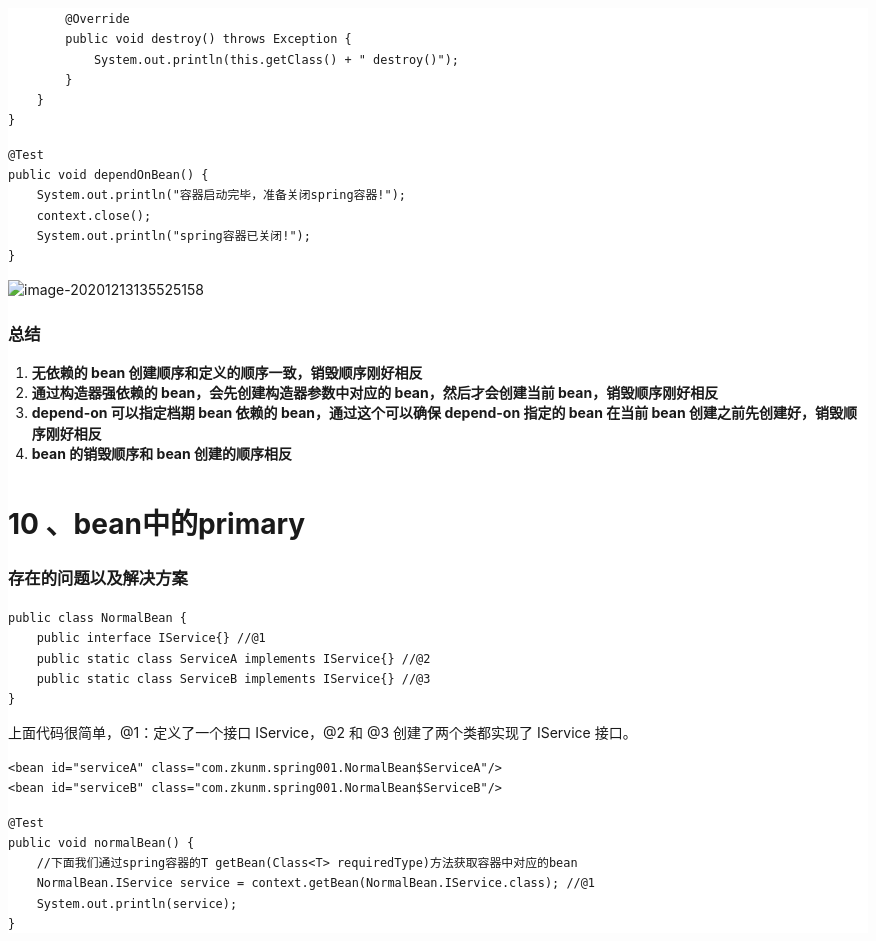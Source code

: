 ```
        @Override
        public void destroy() throws Exception {
            System.out.println(this.getClass() + " destroy()");
        }
    }
}
```

```
@Test
public void dependOnBean() {
    System.out.println("容器启动完毕，准备关闭spring容器!");
    context.close();
    System.out.println("spring容器已关闭!");
}
```

![image-20201213135525158](https://zkunm-markdown-images.oss-cn-shanghai.aliyuncs.com/img/20201213135525.png)

### 总结

1. **无依赖的 bean 创建顺序和定义的顺序一致，销毁顺序刚好相反**
2. **通过构造器强依赖的 bean，会先创建构造器参数中对应的 bean，然后才会创建当前 bean，销毁顺序刚好相反**
3. **depend-on 可以指定档期 bean 依赖的 bean，通过这个可以确保 depend-on 指定的 bean 在当前 bean 创建之前先创建好，销毁顺序刚好相反**
4. **bean 的销毁顺序和 bean 创建的顺序相反**

# 10 、bean中的primary

### 存在的问题以及解决方案

```
public class NormalBean {
    public interface IService{} //@1
    public static class ServiceA implements IService{} //@2
    public static class ServiceB implements IService{} //@3
}
```

上面代码很简单，@1：定义了一个接口 IService，@2 和 @3 创建了两个类都实现了 IService 接口。

```
<bean id="serviceA" class="com.zkunm.spring001.NormalBean$ServiceA"/>
<bean id="serviceB" class="com.zkunm.spring001.NormalBean$ServiceB"/>
```

```
@Test
public void normalBean() {
    //下面我们通过spring容器的T getBean(Class<T> requiredType)方法获取容器中对应的bean
    NormalBean.IService service = context.getBean(NormalBean.IService.class); //@1
    System.out.println(service);
}
```
